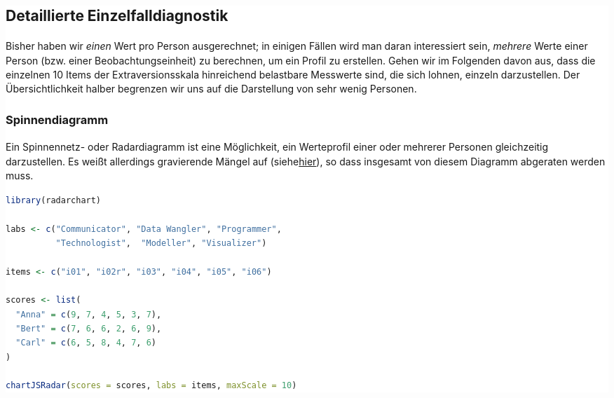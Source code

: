 







## Detaillierte Einzelfalldiagnostik


Bisher haben wir *einen* Wert pro Person ausgerechnet; 
in einigen Fällen wird man daran interessiert sein, *mehrere* Werte einer Person (bzw. einer Beobachtungseinheit) zu berechnen, um ein Profil zu erstellen. 
Gehen wir im Folgenden davon aus, dass die einzelnen 10 Items der Extraversionsskala hinreichend belastbare Messwerte sind, 
die sich lohnen, einzeln darzustellen. 
Der Übersichtlichkeit halber begrenzen wir uns auf die Darstellung von sehr wenig Personen.


### Spinnendiagramm


Ein Spinnennetz- oder Radardiagramm ist eine Möglichkeit, 
ein Werteprofil einer oder mehrerer Personen gleichzeitig darzustellen. 
Es weißt allerdings gravierende Mängel auf (siehe[hier](https://rpubs.com/Xtophe/268920)), 
so dass insgesamt von diesem Diagramm abgeraten werden muss.




```r
library(radarchart)

labs <- c("Communicator", "Data Wangler", "Programmer",
          "Technologist",  "Modeller", "Visualizer")

items <- c("i01", "i02r", "i03", "i04", "i05", "i06")

scores <- list(
  "Anna" = c(9, 7, 4, 5, 3, 7),
  "Bert" = c(7, 6, 6, 2, 6, 9),
  "Carl" = c(6, 5, 8, 4, 7, 6)
)

chartJSRadar(scores = scores, labs = items, maxScale = 10)
```

